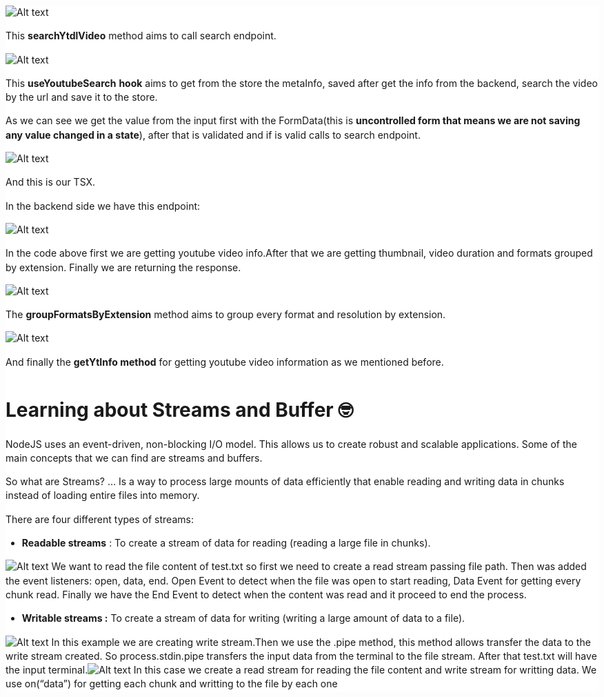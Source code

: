 ![Alt text](https://miro.medium.com/v2/resize:fit:640/1*1Ly3X6DpI445biyBfeMTtw.png)

This **searchYtdlVideo** method aims to call search endpoint.

![Alt text](https://miro.medium.com/v2/resize:fit:640/1*YOZzvVLoQqWmgFQIfH6MBg.png)

This **useYoutubeSearch** **hook** aims to get from the store the metaInfo, saved after get the info from the backend, search the video by the url and save it to the store.

As we can see we get the value from the input first with the FormData(this is **uncontrolled form that means we are not saving any value changed in a state**), after that is validated and if is valid calls to search endpoint.

![Alt text](https://miro.medium.com/v2/resize:fit:640/1*UbbHQclC6KHolLY-zuXSgQ.png)

And this is our TSX.

In the backend side we have this endpoint:

![Alt text](https://miro.medium.com/v2/resize:fit:640/1*Vj7MaGRChe2tVCUH_kcV6Q.png)

In the code above first we are getting youtube video info.After that we are getting thumbnail, video duration and formats grouped by extension. Finally we are returning the response.

![Alt text](https://miro.medium.com/v2/resize:fit:640/1*qe6Q5bhL6Ec0jvmVU_8MgQ.png)

The **groupFormatsByExtension** method aims to group every format and resolution by extension.

![Alt text](https://miro.medium.com/v2/resize:fit:640/1*BNvTNjrQBXtbeQdVjmAEfg.png)

And finally the **getYtInfo method** for getting youtube video information as we mentioned before.

**Learning about Streams and Buffer** 🤓
========================================

NodeJS uses an event-driven, non-blocking I/O model. This allows us to create robust and scalable applications. Some of the main concepts that we can find are streams and buffers.

So what are Streams? … Is a way to process large mounts of data efficiently that enable reading and writing data in chunks instead of loading entire files into memory.

There are four different types of streams:

*   **Readable streams** : To create a stream of data for reading (reading a large file in chunks).

![Alt text](https://miro.medium.com/v2/resize:fit:640/1*Uzv8cIJLHE3oIYNDvRYExA.png)
We want to read the file content of test.txt so first we need to create a read stream passing file path. Then was added the event listeners: open, data, end. Open Event to detect when the file was open to start reading, Data Event for getting every chunk read. Finally we have the End Event to detect when the content was read and it proceed to end the process.

*   **Writable streams :** To create a stream of data for writing (writing a large amount of data to a file).

![Alt text](https://miro.medium.com/v2/resize:fit:640/1*d0xdJnmdLFGUSRvA9hIyWA.png)
In this example we are creating write stream.Then we use the .pipe method, this method allows transfer the data to the write stream created. So process.stdin.pipe transfers the input data from the terminal to the file stream. After that test.txt will have the input terminal.![Alt text](https://miro.medium.com/v2/resize:fit:640/1*zE-LzBk45PY_-pYyhb6RfA.png)
In this case we create a read stream for reading the file content and write stream for writting data. We use on(“data”) for getting each chunk and writting to the file by each one
